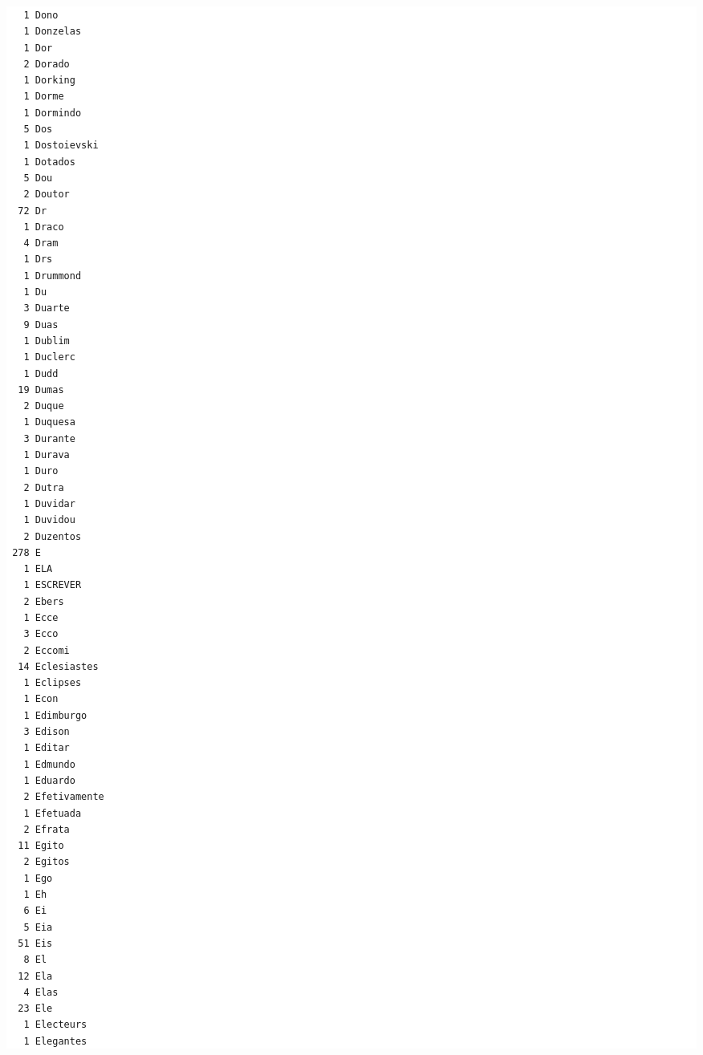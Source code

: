        1 Dono
       1 Donzelas
       1 Dor
       2 Dorado
       1 Dorking
       1 Dorme
       1 Dormindo
       5 Dos
       1 Dostoievski
       1 Dotados
       5 Dou
       2 Doutor
      72 Dr
       1 Draco
       4 Dram
       1 Drs
       1 Drummond
       1 Du
       3 Duarte
       9 Duas
       1 Dublim
       1 Duclerc
       1 Dudd
      19 Dumas
       2 Duque
       1 Duquesa
       3 Durante
       1 Durava
       1 Duro
       2 Dutra
       1 Duvidar
       1 Duvidou
       2 Duzentos
     278 E
       1 ELA
       1 ESCREVER
       2 Ebers
       1 Ecce
       3 Ecco
       2 Eccomi
      14 Eclesiastes
       1 Eclipses
       1 Econ
       1 Edimburgo
       3 Edison
       1 Editar
       1 Edmundo
       1 Eduardo
       2 Efetivamente
       1 Efetuada
       2 Efrata
      11 Egito
       2 Egitos
       1 Ego
       1 Eh
       6 Ei
       5 Eia
      51 Eis
       8 El
      12 Ela
       4 Elas
      23 Ele
       1 Electeurs
       1 Elegantes